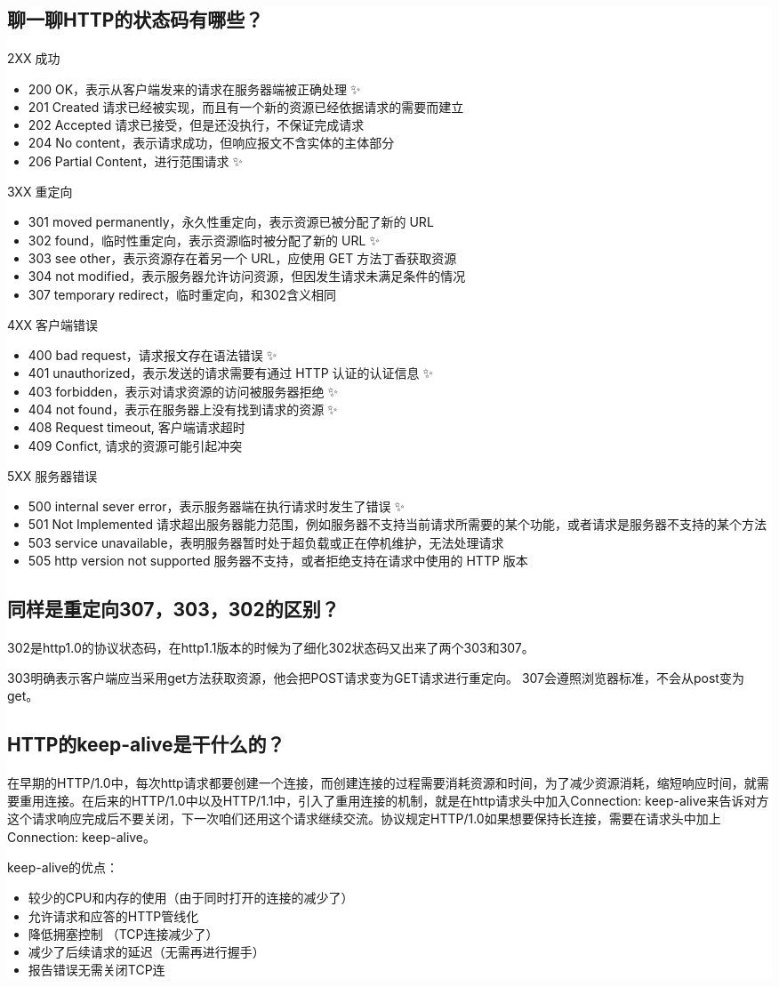 ## 聊一聊HTTP的状态码有哪些？

2XX 成功

* 200 OK，表示从客户端发来的请求在服务器端被正确处理 ✨
* 201 Created 请求已经被实现，而且有一个新的资源已经依据请求的需要而建立
* 202 Accepted 请求已接受，但是还没执行，不保证完成请求
* 204 No content，表示请求成功，但响应报文不含实体的主体部分
* 206 Partial Content，进行范围请求 ✨

3XX 重定向

* 301 moved permanently，永久性重定向，表示资源已被分配了新的 URL
* 302 found，临时性重定向，表示资源临时被分配了新的 URL ✨
* 303 see other，表示资源存在着另一个 URL，应使用 GET 方法丁香获取资源
* 304 not modified，表示服务器允许访问资源，但因发生请求未满足条件的情况
* 307 temporary redirect，临时重定向，和302含义相同

4XX 客户端错误

* 400 bad request，请求报文存在语法错误 ✨
* 401 unauthorized，表示发送的请求需要有通过 HTTP 认证的认证信息 ✨
* 403 forbidden，表示对请求资源的访问被服务器拒绝 ✨
* 404 not found，表示在服务器上没有找到请求的资源 ✨
* 408 Request timeout, 客户端请求超时
* 409 Confict, 请求的资源可能引起冲突

5XX 服务器错误

* 500 internal sever error，表示服务器端在执行请求时发生了错误 ✨
* 501 Not Implemented 请求超出服务器能力范围，例如服务器不支持当前请求所需要的某个功能，或者请求是服务器不支持的某个方法
* 503 service unavailable，表明服务器暂时处于超负载或正在停机维护，无法处理请求
* 505 http version not supported 服务器不支持，或者拒绝支持在请求中使用的 HTTP 版本

## 同样是重定向307，303，302的区别？

302是http1.0的协议状态码，在http1.1版本的时候为了细化302状态码又出来了两个303和307。

303明确表示客户端应当采用get方法获取资源，他会把POST请求变为GET请求进行重定向。
307会遵照浏览器标准，不会从post变为get。

## HTTP的keep-alive是干什么的？

在早期的HTTP/1.0中，每次http请求都要创建一个连接，而创建连接的过程需要消耗资源和时间，为了减少资源消耗，缩短响应时间，就需要重用连接。在后来的HTTP/1.0中以及HTTP/1.1中，引入了重用连接的机制，就是在http请求头中加入Connection: keep-alive来告诉对方这个请求响应完成后不要关闭，下一次咱们还用这个请求继续交流。协议规定HTTP/1.0如果想要保持长连接，需要在请求头中加上Connection: keep-alive。

keep-alive的优点：

* 较少的CPU和内存的使用（由于同时打开的连接的减少了）
* 允许请求和应答的HTTP管线化
* 降低拥塞控制 （TCP连接减少了）
* 减少了后续请求的延迟（无需再进行握手）
* 报告错误无需关闭TCP连
